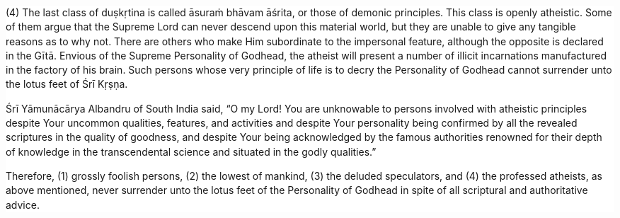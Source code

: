 (4) The last class of duṣkṛtina is called āsuraṁ bhāvam āśrita, or those of
demonic principles. This class is openly atheistic. Some of them argue that the
Supreme Lord can never descend upon this material world, but they are unable to
give any tangible reasons as to why not. There are others who make Him
subordinate to the impersonal feature, although the opposite is declared in the
Gītā. Envious of the Supreme Personality of Godhead, the atheist will present a
number of illicit incarnations manufactured in the factory of his brain. Such
persons whose very principle of life is to decry the Personality of Godhead
cannot surrender unto the lotus feet of Śrī Kṛṣṇa.

Śrī Yāmunācārya Albandru of South India said, “O my Lord! You are unknowable to
persons involved with atheistic principles despite Your uncommon qualities,
features, and activities and despite Your personality being confirmed by all the
revealed scriptures in the quality of goodness, and despite Your being
acknowledged by the famous authorities renowned for their depth of knowledge in
the transcendental science and situated in the godly qualities.”

Therefore, (1) grossly foolish persons, (2) the lowest of mankind, (3) the
deluded speculators, and (4) the professed atheists, as above mentioned, never
surrender unto the lotus feet of the Personality of Godhead in spite of all
scriptural and authoritative advice.
